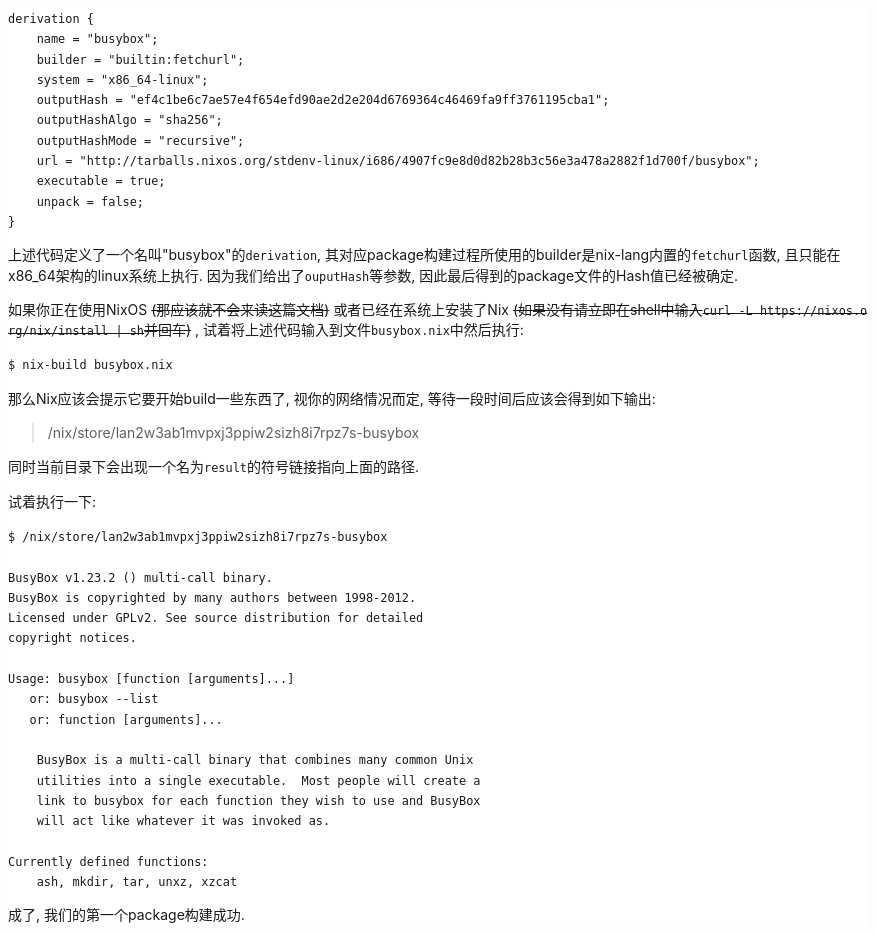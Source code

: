 ```nixos
derivation {
    name = "busybox";
    builder = "builtin:fetchurl";
    system = "x86_64-linux";
    outputHash = "ef4c1be6c7ae57e4f654efd90ae2d2e204d6769364c46469fa9ff3761195cba1";
    outputHashAlgo = "sha256";
    outputHashMode = "recursive";
    url = "http://tarballs.nixos.org/stdenv-linux/i686/4907fc9e8d0d82b28b3c56e3a478a2882f1d700f/busybox";
    executable = true;
    unpack = false;
}
```

上述代码定义了一个名叫"busybox"的`derivation`, 其对应package构建过程所使用的builder是nix-lang内置的`fetchurl`函数, 且只能在x86_64架构的linux系统上执行.
因为我们给出了`ouputHash`等参数, 因此最后得到的package文件的Hash值已经被确定.

如果你正在使用NixOS ~~(那应该就不会来读这篇文档)~~ 或者已经在系统上安装了Nix ~~(如果没有请立即在shell中输入`curl -L https://nixos.org/nix/install | sh`并回车)~~ , 试着将上述代码输入到文件`busybox.nix`中然后执行:

```console
$ nix-build busybox.nix
```

那么Nix应该会提示它要开始build一些东西了, 视你的网络情况而定, 等待一段时间后应该会得到如下输出:

> /nix/store/lan2w3ab1mvpxj3ppiw2sizh8i7rpz7s-busybox

同时当前目录下会出现一个名为`result`的符号链接指向上面的路径.

试着执行一下:

```console
$ /nix/store/lan2w3ab1mvpxj3ppiw2sizh8i7rpz7s-busybox

BusyBox v1.23.2 () multi-call binary.
BusyBox is copyrighted by many authors between 1998-2012.
Licensed under GPLv2. See source distribution for detailed
copyright notices.

Usage: busybox [function [arguments]...]
   or: busybox --list
   or: function [arguments]...

	BusyBox is a multi-call binary that combines many common Unix
	utilities into a single executable.  Most people will create a
	link to busybox for each function they wish to use and BusyBox
	will act like whatever it was invoked as.

Currently defined functions:
	ash, mkdir, tar, unxz, xzcat
```

成了, 我们的第一个package构建成功.
